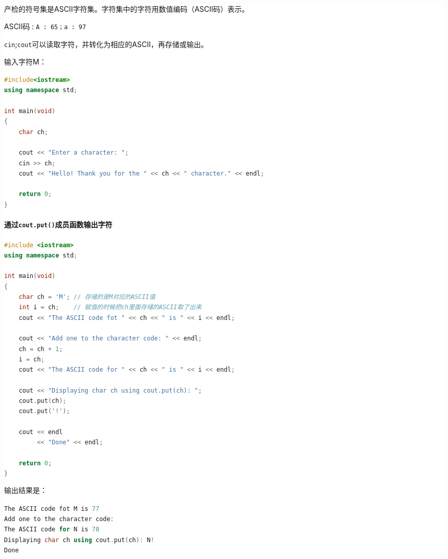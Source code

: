 产检的符号集是ASCII字符集。字符集中的字符用数值编码（ASCII码）表示。

ASCII码 : `A : 65；a : 97`

`cin`;`cout`可以读取字符，并转化为相应的ASCII，再存储或输出。

输入字符M：

```cpp
#include<iostream>
using namespace std;

int main(void)
{
    char ch;

    cout << "Enter a character: ";
    cin >> ch;
    cout << "Hello! Thank you for the " << ch << " character." << endl;

    return 0;
}
```

#### 通过`cout.put()`成员函数输出字符

```cpp
#include <iostream>
using namespace std;

int main(void)
{
    char ch = 'M'; // 存储的是M对应的ASCII值
    int i = ch;    // 赋值的时候把ch里面存储的ASCII取了出来
    cout << "The ASCII code fot " << ch << " is " << i << endl;

    cout << "Add one to the character code: " << endl;
    ch = ch + 1;
    i = ch;
    cout << "The ASCII code for " << ch << " is " << i << endl;

    cout << "Displaying char ch using cout.put(ch): ";
    cout.put(ch);
    cout.put('!');

    cout << endl
         << "Done" << endl;

    return 0;
}
```

输出结果是：
```cpp
The ASCII code fot M is 77
Add one to the character code:
The ASCII code for N is 78
Displaying char ch using cout.put(ch): N!
Done
```
